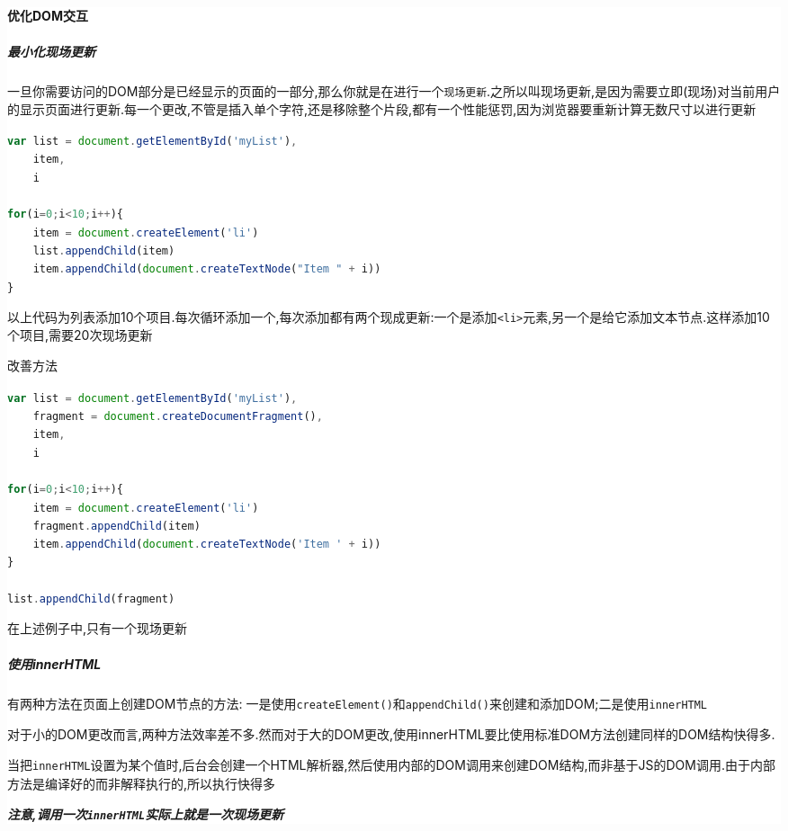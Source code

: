 #### 优化DOM交互
##### 最小化现场更新
一旦你需要访问的DOM部分是已经显示的页面的一部分,那么你就是在进行一个`现场更新`.之所以叫现场更新,是因为需要立即(现场)对当前用户的显示页面进行更新.每一个更改,不管是插入单个字符,还是移除整个片段,都有一个性能惩罚,因为浏览器要重新计算无数尺寸以进行更新

```javascript
var list = document.getElementById('myList'),
    item,
    i

for(i=0;i<10;i++){
    item = document.createElement('li')
    list.appendChild(item)
    item.appendChild(document.createTextNode("Item " + i))
}
```

以上代码为列表添加10个项目.每次循环添加一个,每次添加都有两个现成更新:一个是添加`<li>`元素,另一个是给它添加文本节点.这样添加10个项目,需要20次现场更新

改善方法

```javascript
var list = document.getElementById('myList'),
    fragment = document.createDocumentFragment(),
    item,
    i

for(i=0;i<10;i++){
    item = document.createElement('li')
    fragment.appendChild(item)
    item.appendChild(document.createTextNode('Item ' + i))
}

list.appendChild(fragment)
```

在上述例子中,只有一个现场更新

##### 使用innerHTML
有两种方法在页面上创建DOM节点的方法: 一是使用`createElement()`和`appendChild()`来创建和添加DOM;二是使用`innerHTML`

对于小的DOM更改而言,两种方法效率差不多.然而对于大的DOM更改,使用innerHTML要比使用标准DOM方法创建同样的DOM结构快得多.

当把`innerHTML`设置为某个值时,后台会创建一个HTML解析器,然后使用内部的DOM调用来创建DOM结构,而非基于JS的DOM调用.由于内部方法是编译好的而非解释执行的,所以执行快得多

**_注意,调用一次`innerHTML`实际上就是一次现场更新_**